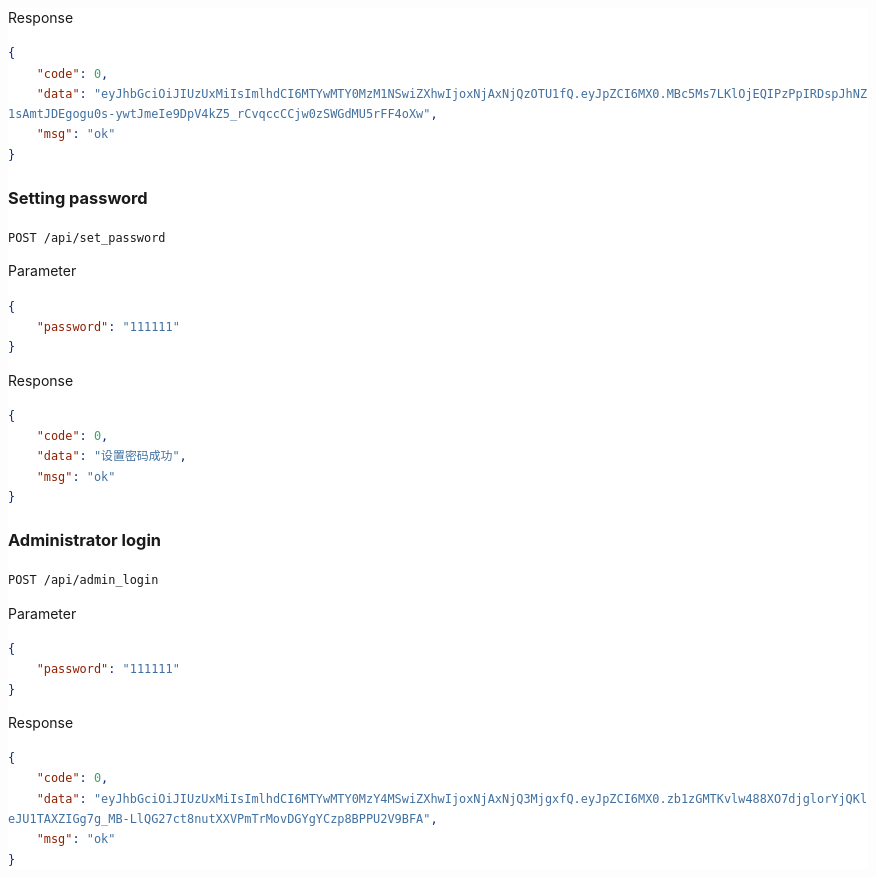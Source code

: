 Response

```json
{
    "code": 0,
    "data": "eyJhbGciOiJIUzUxMiIsImlhdCI6MTYwMTY0MzM1NSwiZXhwIjoxNjAxNjQzOTU1fQ.eyJpZCI6MX0.MBc5Ms7LKlOjEQIPzPpIRDspJhNZ1sAmtJDEgogu0s-ywtJmeIe9DpV4kZ5_rCvqccCCjw0zSWGdMU5rFF4oXw",
    "msg": "ok"
}
```

### Setting password

```bash
POST /api/set_password
```

Parameter

```json
{
    "password": "111111"
}
```

Response

```json
{
    "code": 0,
    "data": "设置密码成功",
    "msg": "ok"
}
```

### Administrator  login

```bash
POST /api/admin_login
```

Parameter

```json
{
    "password": "111111"
}
```

Response

```json
{
    "code": 0,
    "data": "eyJhbGciOiJIUzUxMiIsImlhdCI6MTYwMTY0MzY4MSwiZXhwIjoxNjAxNjQ3MjgxfQ.eyJpZCI6MX0.zb1zGMTKvlw488XO7djglorYjQKleJU1TAXZIGg7g_MB-LlQG27ct8nutXXVPmTrMovDGYgYCzp8BPPU2V9BFA",
    "msg": "ok"
}
```
